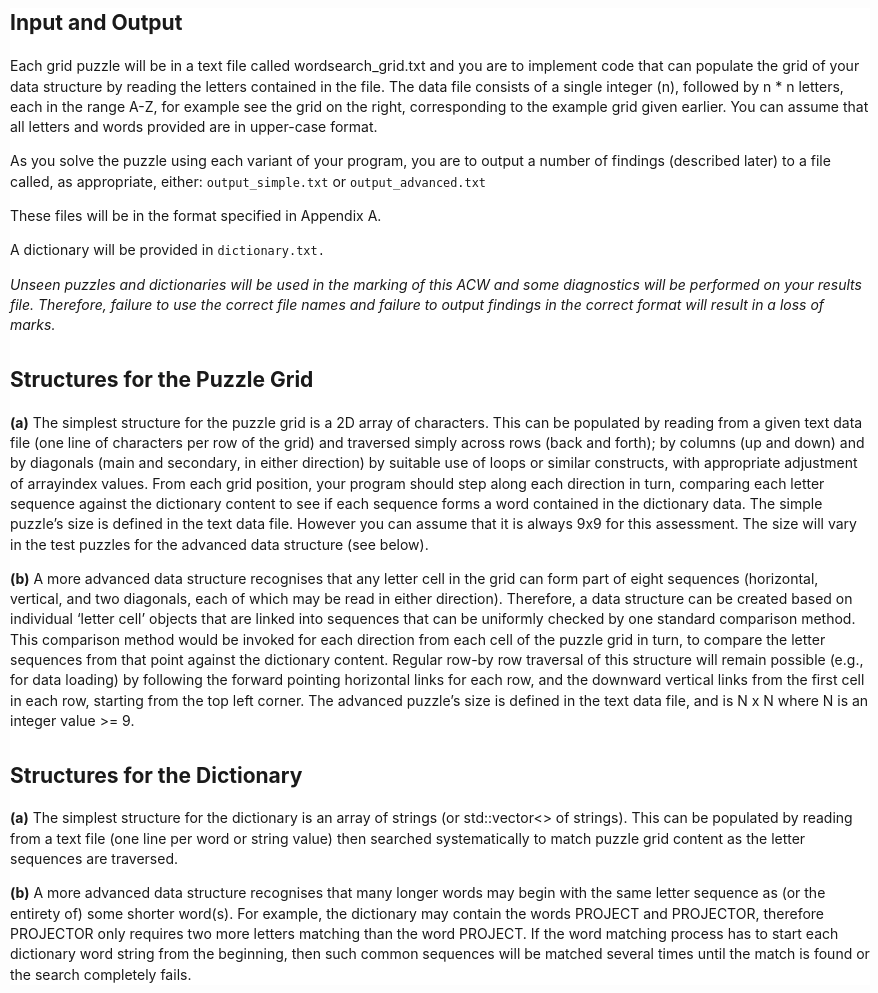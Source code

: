 ## Input and Output

Each grid puzzle will be in a text file called wordsearch_grid.txt and you are to implement code that can populate the grid of your data structure by reading the letters contained in the file. The data file consists of a single integer (n), followed by n * n letters, each in the range A-Z, for example see the grid on the right, corresponding to the example grid given earlier. You can assume that all letters and words provided are in upper-case format.

As you solve the puzzle using each variant of your program, you are to output a number of findings (described later) to a file called, as appropriate, either: `output_simple.txt` or `output_advanced.txt`

These files will be in the format specified in Appendix A.

A dictionary will be provided in `dictionary.txt.`

*Unseen puzzles and dictionaries will be used in the marking of this ACW and some diagnostics will be performed on your results file. Therefore, failure to use the correct file names and failure to output findings in the correct format will result in a loss of marks.*

## Structures for the Puzzle Grid

**(a)** The simplest structure for the puzzle grid is a 2D array of characters. This can be populated by reading from a given text data file (one line of characters per row of the grid) and traversed simply across rows (back and forth); by columns (up and down) and by diagonals (main and secondary, in either direction) by suitable use of loops or similar constructs, with appropriate adjustment of arrayindex values. From each grid position, your program should step along each direction in turn, comparing each letter sequence against the dictionary content to see if each sequence forms a word contained in the dictionary data. The simple puzzle’s size is defined in the text data file. However you can assume that it is always 9x9 for this assessment. The size will vary in the test puzzles for the advanced data structure (see below).

**(b)** A more advanced data structure recognises that any letter cell in the grid can form part of eight sequences (horizontal, vertical, and two diagonals, each of which may be read in either direction). Therefore, a data structure can be created based on individual ‘letter cell’ objects that are linked into sequences that can be uniformly checked by one standard comparison method. This comparison method would be invoked for each direction from each cell of the puzzle grid in turn, to compare the letter sequences from that point against the dictionary content. Regular row-by row traversal of this structure will remain possible (e.g., for data loading) by following the forward pointing horizontal links for each row, and the downward vertical links from the first cell in each row, starting from the top left corner. The advanced puzzle’s size is defined in the text data file, and is N x N where N is an integer value >= 9.

## Structures for the Dictionary

**(a)** The simplest structure for the dictionary is an array of strings (or std::vector<> of strings). This can be populated by reading from a text file (one line per word or string value) then searched systematically to match puzzle grid content as the letter sequences are traversed.

**(b)** A more advanced data structure recognises that many longer words may begin with the same letter sequence as (or the entirety of) some shorter word(s). For example, the dictionary may contain the words PROJECT and PROJECTOR, therefore PROJECTOR only requires two more letters matching than the word PROJECT. If the word matching process has to start each dictionary word string from the beginning, then such common sequences will be matched several times until the match is found or the search completely fails.
